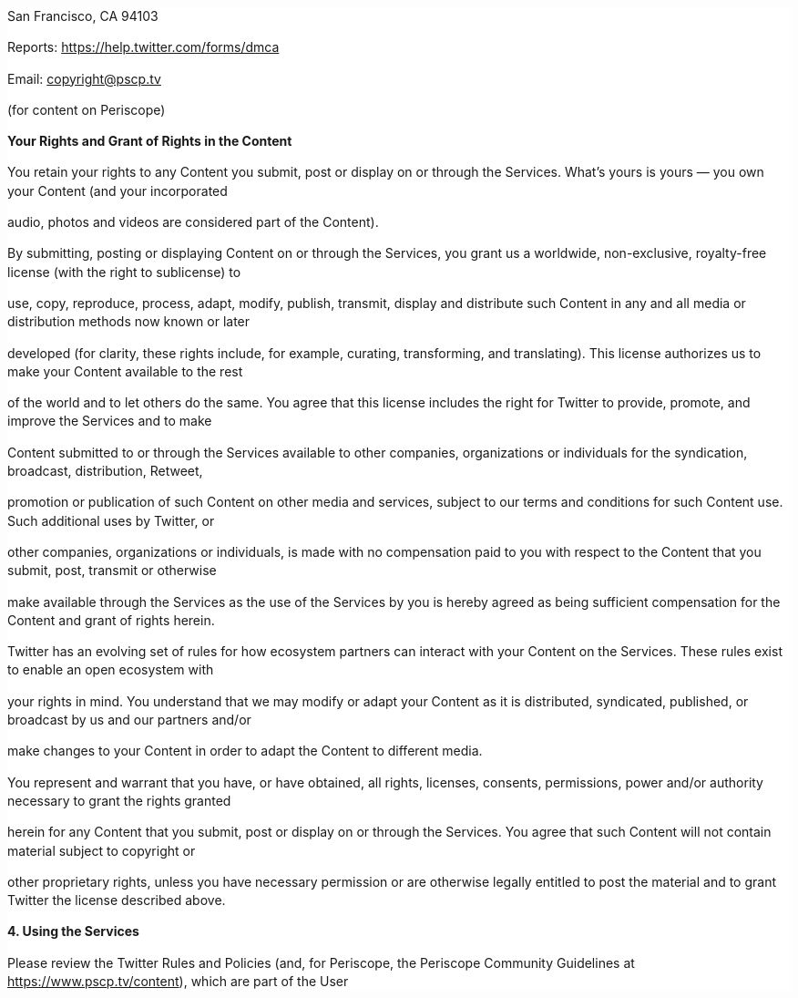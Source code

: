  

 

San Francisco, CA 94103

Reports: https://help.twitter.com/forms/dmca

Email: copyright@pscp.tv

(for content on Periscope)

**Your Rights and Grant of Rights in the Content**

You retain your rights to any Content you submit, post or display on or through the Services. What’s yours is yours — you own your Content (and your incorporated

audio, photos and videos are considered part of the Content).

By submitting, posting or displaying Content on or through the Services, you grant us a worldwide, non-exclusive, royalty-free license (with the right to sublicense) to

use, copy, reproduce, process, adapt, modify, publish, transmit, display and distribute such Content in any and all media or distribution methods now known or later

developed (for clarity, these rights include, for example, curating, transforming, and translating). This license authorizes us to make your Content available to the rest

of the world and to let others do the same. You agree that this license includes the right for Twitter to provide, promote, and improve the Services and to make

Content submitted to or through the Services available to other companies, organizations or individuals for the syndication, broadcast, distribution, Retweet,

promotion or publication of such Content on other media and services, subject to our terms and conditions for such Content use. Such additional uses by Twitter, or

other companies, organizations or individuals, is made with no compensation paid to you with respect to the Content that you submit, post, transmit or otherwise

make available through the Services as the use of the Services by you is hereby agreed as being sufficient compensation for the Content and grant of rights herein.

Twitter has an evolving set of rules for how ecosystem partners can interact with your Content on the Services. These rules exist to enable an open ecosystem with

your rights in mind. You understand that we may modify or adapt your Content as it is distributed, syndicated, published, or broadcast by us and our partners and/or

make changes to your Content in order to adapt the Content to different media.

You represent and warrant that you have, or have obtained, all rights, licenses, consents, permissions, power and/or authority necessary to grant the rights granted

herein for any Content that you submit, post or display on or through the Services. You agree that such Content will not contain material subject to copyright or

other proprietary rights, unless you have necessary permission or are otherwise legally entitled to post the material and to grant Twitter the license described above.

**4. Using the Services**

Please review the Twitter Rules and Policies (and, for Periscope, the Periscope Community Guidelines at https://www.pscp.tv/content), which are part of the User
